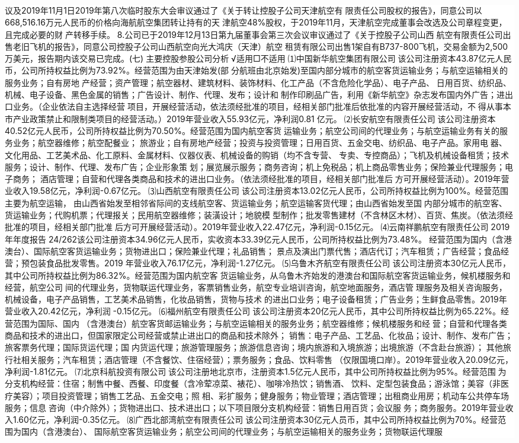议及2019年11月1日2019年第八次临时股东大会审议通过了《关于转让控股子公司天津航空有
限责任公司股权的报告》，同意公司以668,516.16万元人民币的价格向海航航空集团转让持有的天
津航空48%股权，于2019年11月，天津航空完成董事会改选及公司章程变更，且完成必要的财
产转移手续。
8.公司已于2019年12月13日第九届董事会第三次会议审议通过了《关于控股子公司山西
航空有限责任公司出售老旧飞机的报告》，同意公司控股子公司山西航空向光大鸿庆（天津）航空
租赁有限公司出售1架自有B737-800飞机，交易金额为2,500万美元，报告期内该交易已完成。(七)
主要控股参股公司分析
√适用□不适用
⑴中国新华航空集团有限公司
该公司注册资本43.87亿元人民币，公司所持权益比例为73.92%。经营范围为由天津始发(部
分航班由北京始发)至国内部分城市的航空客货运输业务；与航空运输相关的服务业务；自有房地
产经营；资产管理；航空器材、建筑材料、装饰材料、化工产品（不含危险化学品）、电子产品、
日用百货、纺织品、机械、电子设备、黑色金属的销售；广告设计、制作、代理、发布；设计和
制作印刷品广告，利用《新华航空》杂志发布国内外广告；进出口业务。（企业依法自主选择经营
项目，开展经营活动，依法须经批准的项目，经相关部门批准后依批准的内容开展经营活动，不
得从事本市产业政策禁止和限制类项目的经营活动。）2019年营业收入55.93亿元，净利润0.81
亿元。
⑵长安航空有限责任公司
该公司注册资本40.52亿元人民币，公司所持权益比例为70.50%。经营范围为国内航空客货
运输业务；航空公司间的代理业务；与航空运输业务有关的服务业务；航空器维修；航空配餐业；
旅游业；自有房地产经营；投资与投资管理；日用百货、五金交电、纺织品、电子产品。家用电
器、文化用品、工艺美术品、化工原料、金属材料、仪器仪表、机械设备的购销（均不含专营、
专卖、专控商品）；飞机及机械设备租赁；技术服务；设计、制作、代理、发布广告；企业形象策
划；展览展示服务；商务咨询；机上免税品；机上商品零售业务；保险兼业代理服务；电子商务；
酒店管理；自营和代理各类商品和技术的进出口业务。（依法须经批准的项目，经相关部门批准后
方可开展经营活动）。2019年营业收入19.58亿元，净利润-0.67亿元。
⑶山西航空有限责任公司
该公司注册资本13.02亿元人民币，公司所持权益比例为100%。经营范围主要为航空运输，
由山西省始发至相邻省际间的支线航空客、货运输业务；航空运输客货代理；由山西省始发至国
内部分城市的航空客、货运输业务；代购机票；代理报关；民用航空器维修；装潢设计；地貌模
型制作；批发零售建材（不含林区木材）、百货、焦炭。（依法须经批准的项目，经相关部门批准
后方可开展经营活动）。2019年营业收入22.47亿元，净利润-0.15亿元。
⑷云南祥鹏航空有限责任公司
2019年年度报告
24/262该公司注册资本34.96亿元人民币，实收资本33.39亿元人民币，公司所持权益比例为73.48%。
经营范围为国内（含港澳台）、国际航空客货运输业务；货物进出口；保险兼业代理；礼品销售；
景点及演出门票代售；酒店代订；汽车租赁；广告经营；食品经营；预包装食品批发零售。2019
年营业收入76.17亿元，净利润-1.27亿元。
⑸乌鲁木齐航空有限责任公司
该公司注册资本30亿元人民币，其中公司所持权益比例为86.32%。经营范围为国内航空客
货运输业务，从乌鲁木齐始发的港澳台和国际航空客货运输业务，候机楼服务和经营，航空公司
间的代理业务，货物联运代理业务，客票销售业务，航空专业培训咨询，航空地面服务，酒店管
理服务及相关咨询服务，机械设备，电子产品销售，工艺美术品销售，化妆品销售，货物与技术
的进出口业务；电子设备租赁；广告业务；生鲜食品零售。2019年营业收入20.42亿元，净利润
-0.15亿元。
⑹福州航空有限责任公司
该公司注册资本20亿元人民币，其中公司所持权益比例为65.22%。经营范围为国际、国内
（含港澳台）航空客货邮运输业务；与航空运输相关的服务业务；航空器维修；候机楼服务和经
营；自营和代理各类商品和技术的进出口，但国家限定公司经营或禁止进出口的商品和技术除外；
销售：电子产品、工艺品、化妆品；设计、制作、发布广告；旅客票务代理；国际货运代理；国
内货运代理；旅游管理服务；旅游信息咨询；境内旅游和入境旅游；出境旅游（不含赴台旅游）；
其他旅行社相关服务；汽车租赁；酒店管理（不含餐饮、住宿经营）；票务服务；食品、饮料零售
（仅限国境口岸）。2019年营业收入20.09亿元，净利润-1.81亿元。
⑺北京科航投资有限公司
该公司注册地北京市，注册资本1.5亿元人民币，其中公司所持权益比例为95%。经营范围
为分支机构经营：住宿；制售中餐、西餐、印度餐（含冷荤凉菜、裱花）、咖啡冷热饮；销售酒、
饮料、定型包装食品；游泳馆；美容（非医疗美容）；项目投资管理；销售工艺品、五金交电；照
相、彩扩服务；健身服务；物业管理；酒店管理；出租商业用房；机动车公共停车场服务；信息
咨询（中介除外）；货物进出口、技术进出口；以下项目限分支机构经营：销售日用百货；会议服
务；商务服务。2019年营业收入1.60亿元，净利润-0.35亿元。
⑻广西北部湾航空有限责任公司
该公司注册资本30亿元人员币，其中公司所持权益比例为70%。经营范围为国内（含港澳台）、
国际航空客货运输业务；航空公司间的代理业务；与航空运输相关的服务业务；货物联运代理服